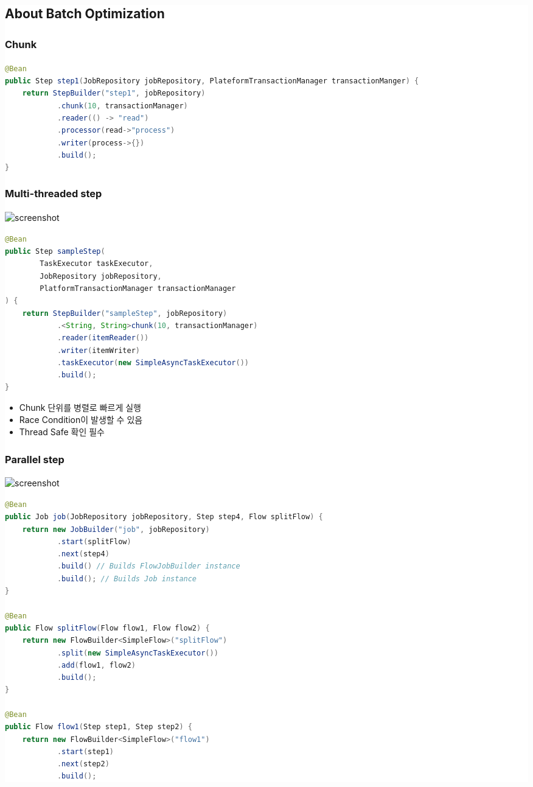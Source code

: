 ## About Batch Optimization
### Chunk
```java
@Bean
public Step step1(JobRepository jobRepository, PlateformTransactionManager transactionManger) {
    return StepBuilder("step1", jobRepository)
            .chunk(10, transactionManager)
            .reader(() -> "read")
            .processor(read->"process")
            .writer(process->{})
            .build();
}
```
### Multi-threaded step
![screenshot](./src/main/resources/img/batch_mts_diagram.png)
```java
@Bean
public Step sampleStep(
        TaskExecutor taskExecutor,
        JobRepository jobRepository,
        PlatformTransactionManager transactionManager
) {
    return StepBuilder("sampleStep", jobRepository)
            .<String, String>chunk(10, transactionManager)
            .reader(itemReader())
            .writer(itemWriter)
            .taskExecutor(new SimpleAsyncTaskExecutor())
            .build();
}
```
- Chunk 단위를 병렬로 빠르게 실행
- Race Condition이 발생할 수 있음
- Thread Safe 확인 필수

[//]: # (  ![screenshot]&#40;./src/main/resources/img/batch_threadsafe.png&#41;)

### Parallel step
![screenshot](./src/main/resources/img/batch_ps_diagram.png)
```java
@Bean
public Job job(JobRepository jobRepository, Step step4, Flow splitFlow) {
    return new JobBuilder("job", jobRepository)
            .start(splitFlow)
            .next(step4)
            .build() // Builds FlowJobBuilder instance
            .build(); // Builds Job instance
}

@Bean
public Flow splitFlow(Flow flow1, Flow flow2) {
    return new FlowBuilder<SimpleFlow>("splitFlow")
            .split(new SimpleAsyncTaskExecutor())
            .add(flow1, flow2)
            .build();
}

@Bean
public Flow flow1(Step step1, Step step2) {
    return new FlowBuilder<SimpleFlow>("flow1")
            .start(step1)
            .next(step2)
            .build();
```

[//]: # ( ![screenshot]&#40;./src/main/resources/img/batch_partn2.png&#41;)
